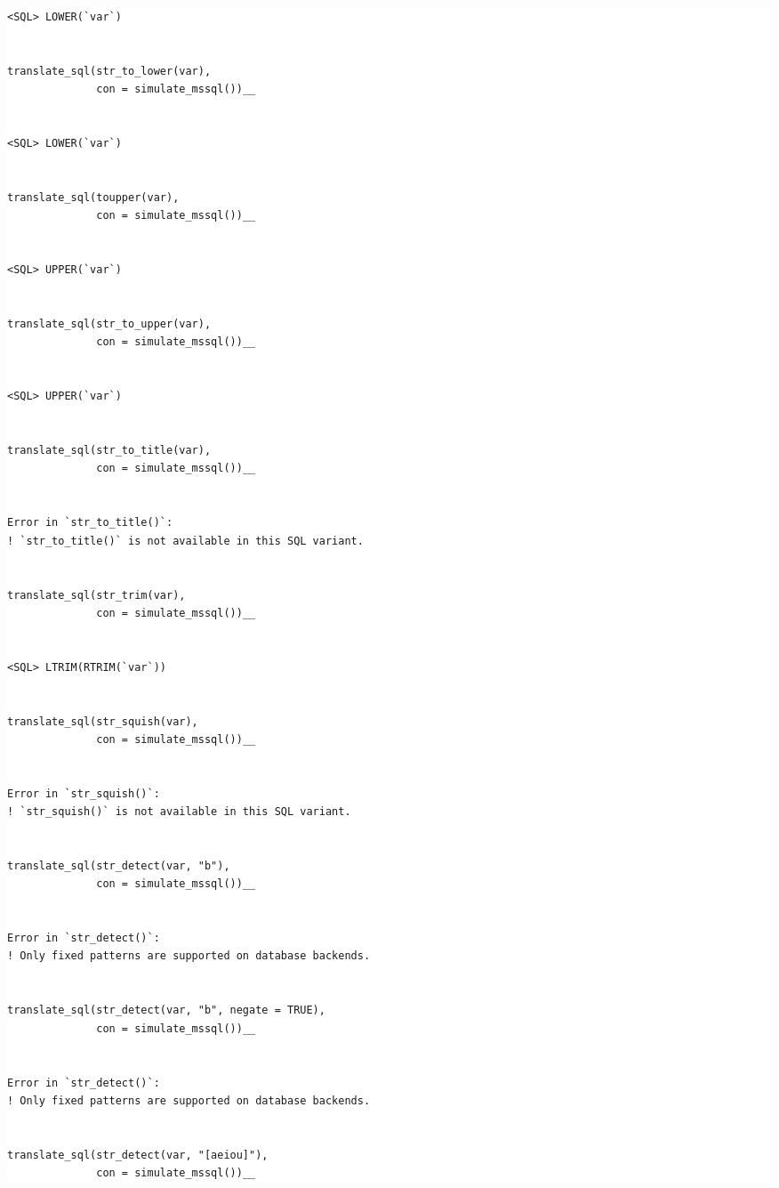     
    <SQL> LOWER(`var`)
    
    
    translate_sql(str_to_lower(var), 
                  con = simulate_mssql())__
    
    
    <SQL> LOWER(`var`)
    
    
    translate_sql(toupper(var), 
                  con = simulate_mssql())__
    
    
    <SQL> UPPER(`var`)
    
    
    translate_sql(str_to_upper(var), 
                  con = simulate_mssql())__
    
    
    <SQL> UPPER(`var`)
    
    
    translate_sql(str_to_title(var),
                  con = simulate_mssql())__
    
    
    Error in `str_to_title()`:
    ! `str_to_title()` is not available in this SQL variant.
    
    
    translate_sql(str_trim(var), 
                  con = simulate_mssql())__
    
    
    <SQL> LTRIM(RTRIM(`var`))
    
    
    translate_sql(str_squish(var),
                  con = simulate_mssql())__
    
    
    Error in `str_squish()`:
    ! `str_squish()` is not available in this SQL variant.
    
    
    translate_sql(str_detect(var, "b"),
                  con = simulate_mssql())__
    
    
    Error in `str_detect()`:
    ! Only fixed patterns are supported on database backends.
    
    
    translate_sql(str_detect(var, "b", negate = TRUE),
                  con = simulate_mssql())__
    
    
    Error in `str_detect()`:
    ! Only fixed patterns are supported on database backends.
    
    
    translate_sql(str_detect(var, "[aeiou]"),
                  con = simulate_mssql())__
    